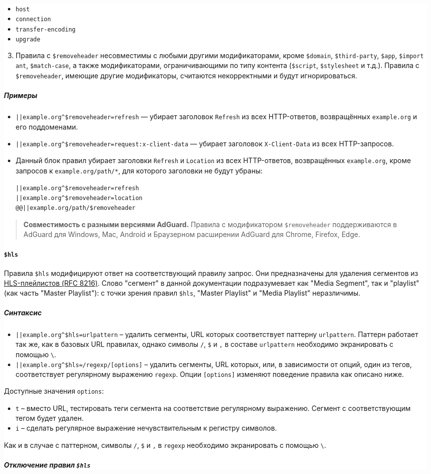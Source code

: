 * `host`
* `connection`
* `transfer-encoding`
* `upgrade`

3. Правила с `$removeheader` несовместимы с любыми другими модификаторами, кроме `$domain`, `$third-party`, `$app`, `$important`, `$match-case`, а также модификаторами, ограничивающими по типу контента (`$script`, `$stylesheet` и т.д.). Правила с `$removeheader`, имеющие другие модификаторы, считаются некорректными и будут игнорироваться.

##### Примеры

* `||example.org^$removeheader=refresh` — убирает заголовок `Refresh` из всех HTTP-ответов, возвращённых `example.org` и его поддоменами.
* `||example.org^$removeheader=request:x-client-data` — убирает заголовок `X-Client-Data` из всех HTTP-запросов.
* Данный блок правил убирает заголовки `Refresh` и `Location` из всех HTTP-ответов, возвращённых `example.org`, кроме запросов к `example.org/path/*`, для которого заголовки не будут убраны:

    ```
    ||example.org^$removeheader=refresh
    ||example.org^$removeheader=location
    @@||example.org/path/$removeheader
    ```

> **Совместимость с разными версиями AdGuard.** Правила с модификатором `$removeheader` поддерживаются в AdGuard для Windows, Mac, Android и Браузерном расширении AdGuard для Chrome, Firefox, Edge.

<a id="hls-modifier"></a>
#### **`$hls`**

Правила `$hls` модифицируют ответ на соответствующий правилу запрос. Они предназначены для удаления сегментов из [HLS-плейлистов (RFC 8216)](https://datatracker.ietf.org/doc/html/rfc8216).
Слово "сегмент" в данной документации подразумевает как "Media Segment", так и "playlist" (как часть "Master Playlist"): с точки зрения правил `$hls`, "Master Playlist" и "Media Playlist" неразличимы.

##### Синтаксис
* `||example.org^$hls=urlpattern` – удалить сегменты, URL которых соответствует паттерну `urlpattern`. Паттерн работает так же, как в базовых URL правилах, однако символы `/`, `$` и `,` в составе `urlpattern` необходимо экранировать с помощью `\`.
* `||example.org^$hls=/regexp/[options]` – удалить сегменты, URL которых, или, в зависимости от опций, один из тегов, соответствует регулярному выражению `regexp`. Опции `[options]` изменяют поведение правила как описано ниже.

Доступные значения `options`:
* `t` – вместо URL, тестировать теги сегмента на соответствие регулярному выражению. Сегмент с соответствующим тегом будет удален.
* `i` – сделать регулярное выражение нечувствительным к регистру символов.

Как и в случае с паттерном, символы `/`, `$` и `,` в `regexp` необходимо экранировать с помощью `\`.

##### Отключение правил `$hls`
